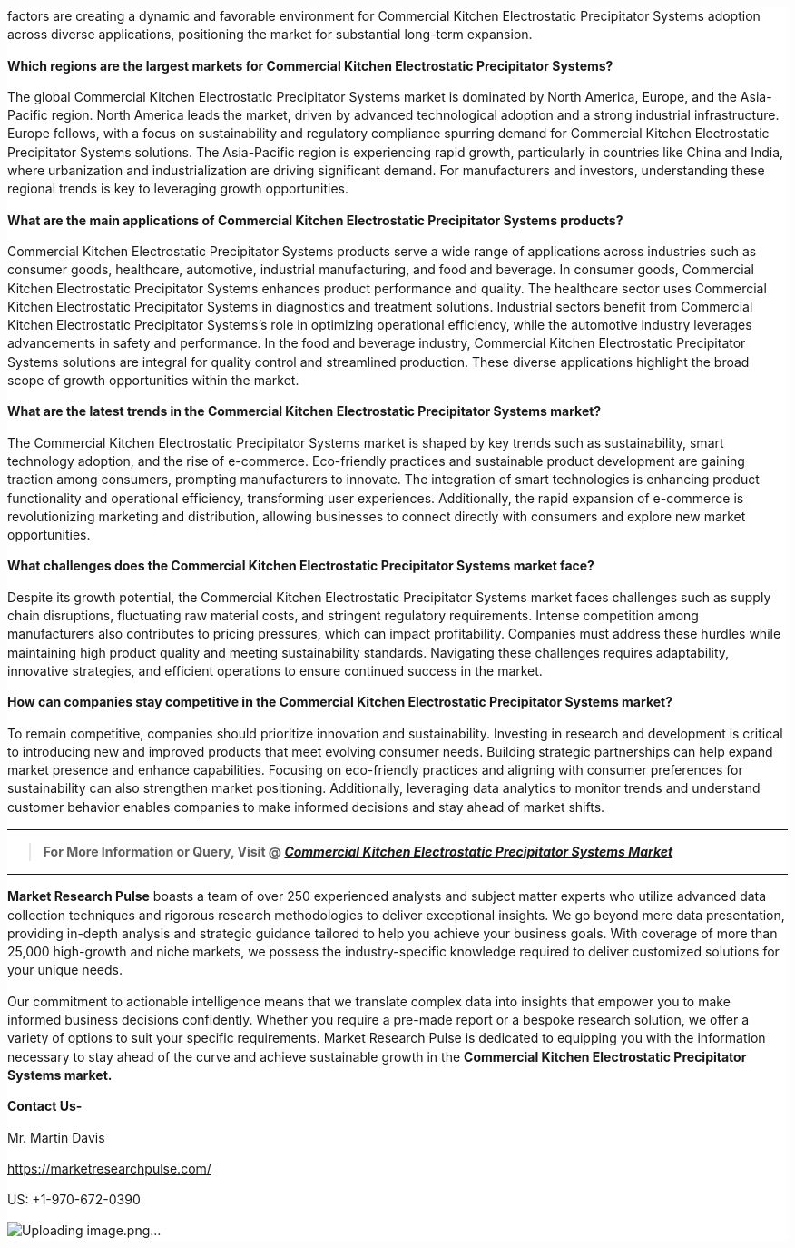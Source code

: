 factors are creating a dynamic and favorable environment for Commercial Kitchen Electrostatic Precipitator Systems adoption across diverse applications, positioning the market for substantial long-term expansion.</p><p><strong>Which regions are the largest markets for Commercial Kitchen Electrostatic Precipitator Systems?</strong></p><p>The global Commercial Kitchen Electrostatic Precipitator Systems market is dominated by North America, Europe, and the Asia-Pacific region. North America leads the market, driven by advanced technological adoption and a strong industrial infrastructure. Europe follows, with a focus on sustainability and regulatory compliance spurring demand for Commercial Kitchen Electrostatic Precipitator Systems solutions. The Asia-Pacific region is experiencing rapid growth, particularly in countries like China and India, where urbanization and industrialization are driving significant demand. For manufacturers and investors, understanding these regional trends is key to leveraging growth opportunities.</p><p><strong>What are the main applications of Commercial Kitchen Electrostatic Precipitator Systems products?</strong></p><p>Commercial Kitchen Electrostatic Precipitator Systems products serve a wide range of applications across industries such as consumer goods, healthcare, automotive, industrial manufacturing, and food and beverage. In consumer goods, Commercial Kitchen Electrostatic Precipitator Systems enhances product performance and quality. The healthcare sector uses Commercial Kitchen Electrostatic Precipitator Systems in diagnostics and treatment solutions. Industrial sectors benefit from Commercial Kitchen Electrostatic Precipitator Systems&rsquo;s role in optimizing operational efficiency, while the automotive industry leverages advancements in safety and performance. In the food and beverage industry, Commercial Kitchen Electrostatic Precipitator Systems solutions are integral for quality control and streamlined production. These diverse applications highlight the broad scope of growth opportunities within the market.</p><p><strong>What are the latest trends in the Commercial Kitchen Electrostatic Precipitator Systems market?</strong></p><p>The Commercial Kitchen Electrostatic Precipitator Systems market is shaped by key trends such as sustainability, smart technology adoption, and the rise of e-commerce. Eco-friendly practices and sustainable product development are gaining traction among consumers, prompting manufacturers to innovate. The integration of smart technologies is enhancing product functionality and operational efficiency, transforming user experiences. Additionally, the rapid expansion of e-commerce is revolutionizing marketing and distribution, allowing businesses to connect directly with consumers and explore new market opportunities.</p><p><strong>What challenges does the Commercial Kitchen Electrostatic Precipitator Systems market face?</strong></p><p>Despite its growth potential, the Commercial Kitchen Electrostatic Precipitator Systems market faces challenges such as supply chain disruptions, fluctuating raw material costs, and stringent regulatory requirements. Intense competition among manufacturers also contributes to pricing pressures, which can impact profitability. Companies must address these hurdles while maintaining high product quality and meeting sustainability standards. Navigating these challenges requires adaptability, innovative strategies, and efficient operations to ensure continued success in the market.</p><p><strong>How can companies stay competitive in the Commercial Kitchen Electrostatic Precipitator Systems market?</strong></p><p>To remain competitive, companies should prioritize innovation and sustainability. Investing in research and development is critical to introducing new and improved products that meet evolving consumer needs. Building strategic partnerships can help expand market presence and enhance capabilities. Focusing on eco-friendly practices and aligning with consumer preferences for sustainability can also strengthen market positioning. Additionally, leveraging data analytics to monitor trends and understand customer behavior enables companies to make informed decisions and stay ahead of market shifts.</p><hr /><blockquote><p><strong>For More Information or Query, Visit @&nbsp;<em><a href="https://marketresearchpulse.com/report/62367/commercial-kitchen-electrostatic-precipitator-systems-market?utm_source=Linkedin&utm_medium=025">Commercial Kitchen Electrostatic Precipitator Systems Market</a></em></strong></p></blockquote><hr /><p><strong>Market Research Pulse</strong> boasts a team of over 250 experienced analysts and subject matter experts who utilize advanced data collection techniques and rigorous research methodologies to deliver exceptional insights. We go beyond mere data presentation, providing in-depth analysis and strategic guidance tailored to help you achieve your business goals. With coverage of more than 25,000 high-growth and niche markets, we possess the industry-specific knowledge required to deliver customized solutions for your unique needs.</p><p>Our commitment to actionable intelligence means that we translate complex data into insights that empower you to make informed business decisions confidently. Whether you require a pre-made report or a bespoke research solution, we offer a variety of options to suit your specific requirements. Market Research Pulse is dedicated to equipping you with the information necessary to stay ahead of the curve and achieve sustainable growth in the <strong>Commercial Kitchen Electrostatic Precipitator Systems market.</strong></p><p><strong>Contact Us-</strong></p><p>Mr. Martin Davis</p><p>https://marketresearchpulse.com/</p><p>US: +1-970-672-0390</p>
![Uploading image.png…]()
